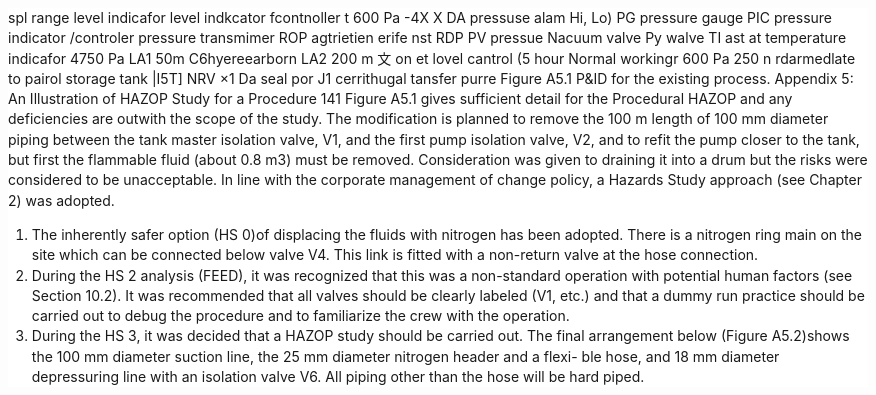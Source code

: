 spl range
level indicafor
level indkcator fcontnoller
t 600 Pa
-4X
X
DA
pressuse alam Hi, Lo)
PG
pressure gauge
PIC
pressure indicator /controler
pressure transmimer
ROP
agtrietien erife nst
RDP
PV
pressue Nacuum valve
Py walve
TI
ast at
temperature indicafor
4750 Pa
LA1
50m
C6hyereearborn
LA2
200 m
文
on et lovel
cantrol (5 hour
Normal workingr
600 Pa
250 n rdarmedlate
to pairol
storage tank |I5T]
NRV
×1
Da
seal por
J1 cerrithugal tansfer purre
Figure A5.1 P&ID for the existing process. Appendix 5: An Illustration of HAZOP Study for a Procedure 141 Figure A5.1 gives sufficient detail for the Procedural HAZOP and any deficiencies are outwith the scope of the study.
The modification is planned to remove the 100 m length of 100 mm diameter piping between the tank master isolation valve, V1, and the first pump isolation valve, V2, and to refit the pump closer to the tank, but first the flammable fluid (about 0.8 m3) must be removed. Consideration was given to draining it into a drum but the risks were considered to be unacceptable. In line with the corporate management of change policy, a Hazards Study approach (see Chapter 2) was adopted.
1. The inherently safer option (HS 0)of displacing the fluids with
nitrogen has been adopted. There is a nitrogen ring main on the site
which can be connected below valve V4. This link is fitted with a
non-return valve at the hose connection.
2. During the HS 2 analysis (FEED), it was recognized that this was
a non-standard operation with potential human factors (see
Section 10.2). It was recommended that all valves should be clearly
labeled (V1, etc.) and that a dummy run practice should be carried
out to debug the procedure and to familiarize the crew with the
operation.
3. During the HS 3, it was decided that a HAZOP study should be
carried out.
The final arrangement below (Figure A5.2)shows the 100 mm diameter suction line, the 25 mm diameter nitrogen header and a flexi- ble hose, and 18 mm diameter depressuring line with an isolation valve V6. All piping other than the hose will be hard piped.
